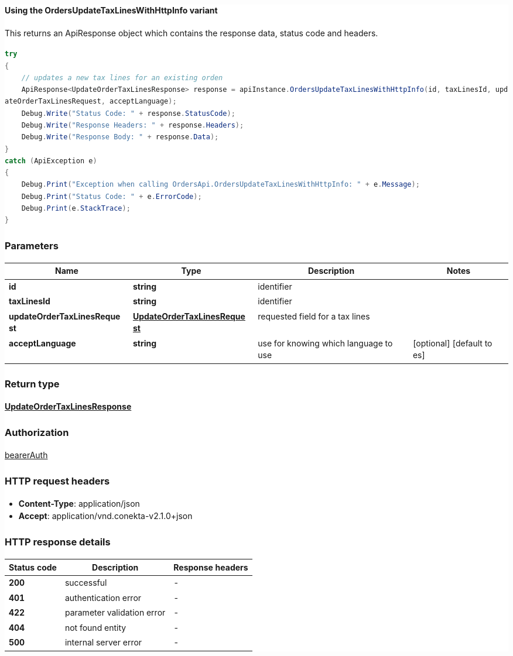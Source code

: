 #### Using the OrdersUpdateTaxLinesWithHttpInfo variant
This returns an ApiResponse object which contains the response data, status code and headers.

```csharp
try
{
    // updates a new tax lines for an existing orden
    ApiResponse<UpdateOrderTaxLinesResponse> response = apiInstance.OrdersUpdateTaxLinesWithHttpInfo(id, taxLinesId, updateOrderTaxLinesRequest, acceptLanguage);
    Debug.Write("Status Code: " + response.StatusCode);
    Debug.Write("Response Headers: " + response.Headers);
    Debug.Write("Response Body: " + response.Data);
}
catch (ApiException e)
{
    Debug.Print("Exception when calling OrdersApi.OrdersUpdateTaxLinesWithHttpInfo: " + e.Message);
    Debug.Print("Status Code: " + e.ErrorCode);
    Debug.Print(e.StackTrace);
}
```

### Parameters

| Name | Type | Description | Notes |
|------|------|-------------|-------|
| **id** | **string** | identifier |  |
| **taxLinesId** | **string** | identifier |  |
| **updateOrderTaxLinesRequest** | [**UpdateOrderTaxLinesRequest**](UpdateOrderTaxLinesRequest.md) | requested field for a tax lines |  |
| **acceptLanguage** | **string** | use for knowing which language to use | [optional] [default to es] |

### Return type

[**UpdateOrderTaxLinesResponse**](UpdateOrderTaxLinesResponse.md)

### Authorization

[bearerAuth](../README.md#bearerAuth)

### HTTP request headers

 - **Content-Type**: application/json
 - **Accept**: application/vnd.conekta-v2.1.0+json


### HTTP response details
| Status code | Description | Response headers |
|-------------|-------------|------------------|
| **200** | successful |  -  |
| **401** | authentication error |  -  |
| **422** | parameter validation error |  -  |
| **404** | not found entity |  -  |
| **500** | internal server error |  -  |

